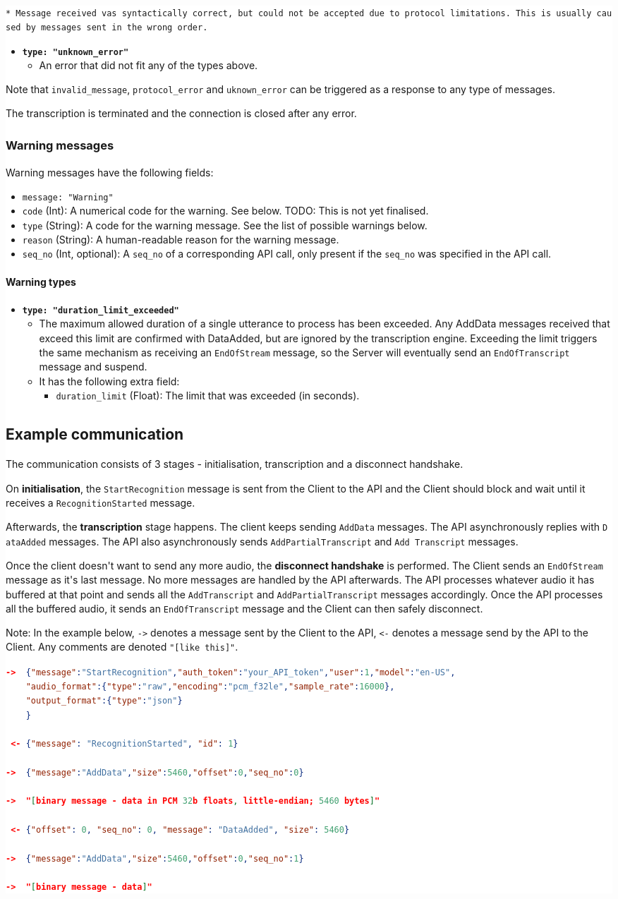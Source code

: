     * Message received vas syntactically correct, but could not be accepted due to protocol limitations. This is usually caused by messages sent in the wrong order.
  * **`type: "unknown_error"`**
    * An error that did not fit any of the types above.

Note that `invalid_message`, `protocol_error` and `uknown_error` can be triggered as a response to any type of messages.

The transcription is terminated and the connection is closed after any error.

### Warning messages
Warning messages have the following fields:

  * `message: "Warning"`
  * `code` (Int): A numerical code for the warning. See below. TODO: This is not yet finalised.
  * `type` (String): A code for the warning message. See the list of possible warnings below.
  * `reason` (String): A human-readable reason for the warning message.
  * `seq_no` (Int, optional): A `seq_no` of a corresponding API call, only present if the `seq_no` was specified in the API call.

#### Warning types ####

  * **`type: "duration_limit_exceeded"`**
    * The maximum allowed duration of a single utterance to process has been exceeded. Any AddData messages received that exceed this limit are confirmed with DataAdded, but are ignored by the transcription engine. Exceeding the limit triggers the same mechanism as receiving an `EndOfStream` message, so the Server will eventually send an `EndOfTranscript` message and suspend.
    * It has the following extra field:
      * `duration_limit` (Float): The limit that was exceeded (in seconds).

## Example communication
The communication consists of 3 stages - initialisation, transcription and a disconnect handshake.

On **initialisation**, the `StartRecognition` message is sent from the Client to the API and the Client should block and wait until it receives a `RecognitionStarted` message.

Afterwards, the **transcription** stage happens. The client keeps sending `AddData` messages. The API asynchronously replies with `DataAdded` messages. The API also asynchronously sends `AddPartialTranscript` and `Add Transcript` messages.

Once the client doesn't want to send any more audio, the **disconnect handshake** is performed. The Client sends an `EndOfStream` message as it's last message. No more messages are handled by the API afterwards. The API processes whatever audio it has buffered at that point and sends all the `AddTranscript` and `AddPartialTranscript` messages accordingly. Once the API processes all the buffered audio, it sends an `EndOfTranscript` message and the Client can then safely disconnect.

Note: In the example below, `->` denotes a message sent by the Client to the API, `<-` denotes a message send by the API to the Client. Any comments are denoted `"[like this]"`.
```json
->  {"message":"StartRecognition","auth_token":"your_API_token","user":1,"model":"en-US",
    "audio_format":{"type":"raw","encoding":"pcm_f32le","sample_rate":16000},
    "output_format":{"type":"json"}
    }

 <- {"message": "RecognitionStarted", "id": 1}

->  {"message":"AddData","size":5460,"offset":0,"seq_no":0}

->  "[binary message - data in PCM 32b floats, little-endian; 5460 bytes]"

 <- {"offset": 0, "seq_no": 0, "message": "DataAdded", "size": 5460}

->  {"message":"AddData","size":5460,"offset":0,"seq_no":1}

->  "[binary message - data]"

```